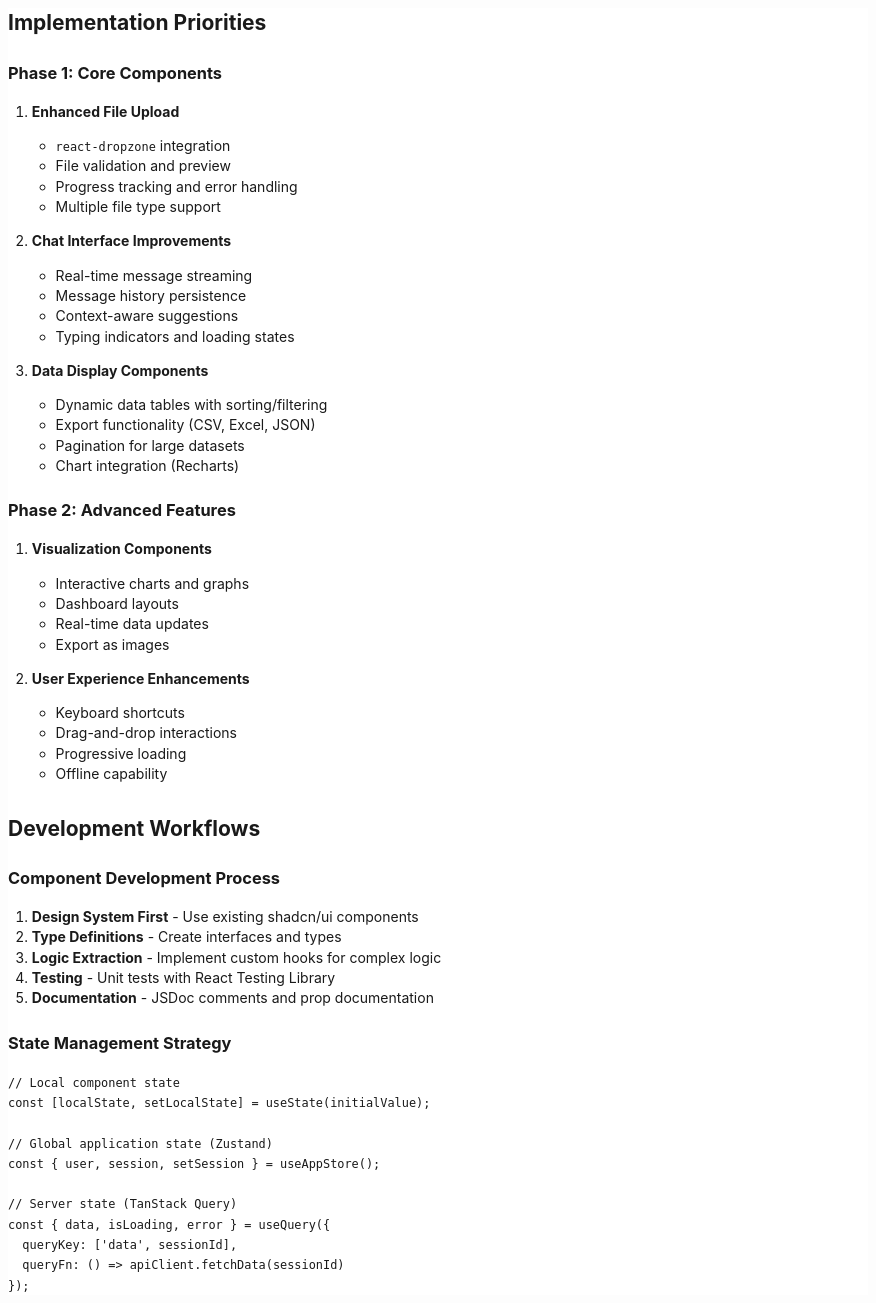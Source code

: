 ## Implementation Priorities

### **Phase 1: Core Components**
1. **Enhanced File Upload**
   - `react-dropzone` integration
   - File validation and preview
   - Progress tracking and error handling
   - Multiple file type support

2. **Chat Interface Improvements**
   - Real-time message streaming
   - Message history persistence
   - Context-aware suggestions
   - Typing indicators and loading states

3. **Data Display Components**
   - Dynamic data tables with sorting/filtering
   - Export functionality (CSV, Excel, JSON)
   - Pagination for large datasets
   - Chart integration (Recharts)

### **Phase 2: Advanced Features**
1. **Visualization Components**
   - Interactive charts and graphs
   - Dashboard layouts
   - Real-time data updates
   - Export as images

2. **User Experience Enhancements**
   - Keyboard shortcuts
   - Drag-and-drop interactions
   - Progressive loading
   - Offline capability

## Development Workflows

### **Component Development Process**
1. **Design System First** - Use existing shadcn/ui components
2. **Type Definitions** - Create interfaces and types
3. **Logic Extraction** - Implement custom hooks for complex logic
4. **Testing** - Unit tests with React Testing Library
5. **Documentation** - JSDoc comments and prop documentation

### **State Management Strategy**
```tsx
// Local component state
const [localState, setLocalState] = useState(initialValue);

// Global application state (Zustand)
const { user, session, setSession } = useAppStore();

// Server state (TanStack Query)
const { data, isLoading, error } = useQuery({
  queryKey: ['data', sessionId],
  queryFn: () => apiClient.fetchData(sessionId)
});
```

